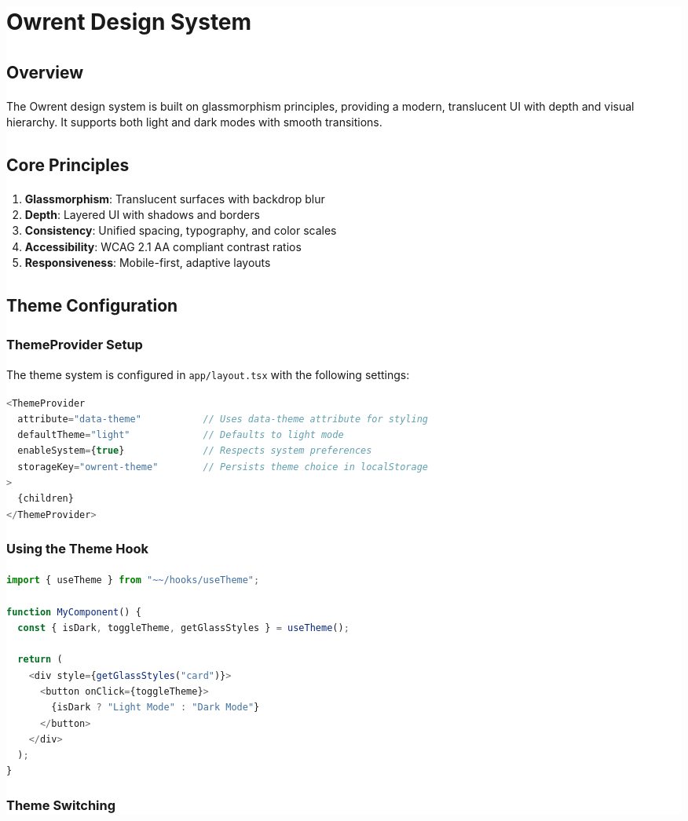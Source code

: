# Owrent Design System

## Overview

The Owrent design system is built on glassmorphism principles, providing a modern, translucent UI with depth and visual hierarchy. It supports both light and dark modes with smooth transitions.

## Core Principles

1. **Glassmorphism**: Translucent surfaces with backdrop blur
2. **Depth**: Layered UI with shadows and borders
3. **Consistency**: Unified spacing, typography, and color scales
4. **Accessibility**: WCAG 2.1 AA compliant contrast ratios
5. **Responsiveness**: Mobile-first, adaptive layouts

## Theme Configuration

### ThemeProvider Setup

The theme system is configured in `app/layout.tsx` with the following settings:

```typescript
<ThemeProvider 
  attribute="data-theme"           // Uses data-theme attribute for styling
  defaultTheme="light"             // Defaults to light mode
  enableSystem={true}              // Respects system preferences
  storageKey="owrent-theme"        // Persists theme choice in localStorage
>
  {children}
</ThemeProvider>
```

### Using the Theme Hook

```typescript
import { useTheme } from "~~/hooks/useTheme";

function MyComponent() {
  const { isDark, toggleTheme, getGlassStyles } = useTheme();
  
  return (
    <div style={getGlassStyles("card")}>
      <button onClick={toggleTheme}>
        {isDark ? "Light Mode" : "Dark Mode"}
      </button>
    </div>
  );
}
```

### Theme Switching
